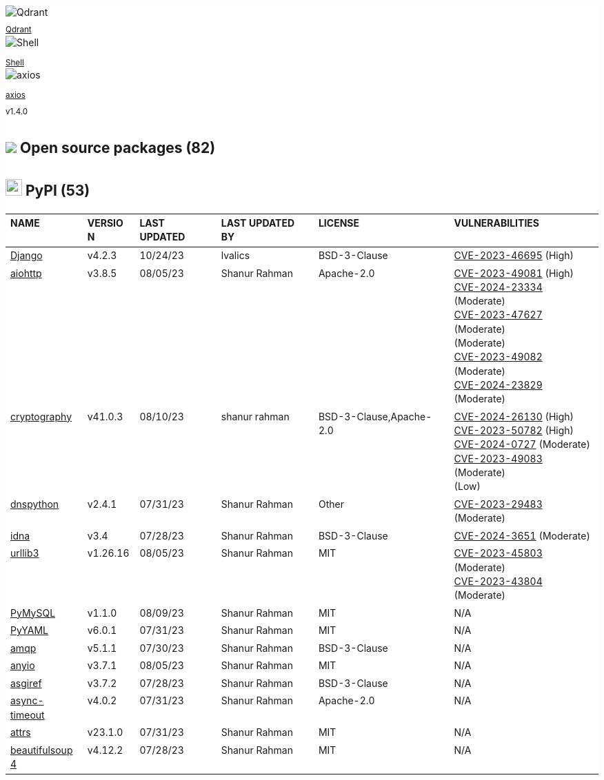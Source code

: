 <td align='center'>
  <img width='36' height='36' src='https://img.stackshare.io/service/48298/default_d234d62c02c7862d4384fbbf0bcbb94ff723df73.jpg' alt='Qdrant'>
  <br>
  <sub><a href="https://qdrant.tech/">Qdrant</a></sub>
  <br>
  <sub></sub>
</td>

<td align='center'>
  <img width='36' height='36' src='https://img.stackshare.io/service/4631/default_c2062d40130562bdc836c13dbca02d318205a962.png' alt='Shell'>
  <br>
  <sub><a href="https://en.wikipedia.org/wiki/Shell_script">Shell</a></sub>
  <br>
  <sub></sub>
</td>

</tr>
<tr>
  <td align='center'>
  <img width='36' height='36' src='https://img.stackshare.io/no-img-open-source.png' alt='axios'>
  <br>
  <sub><a href="https://github.com/mzabriskie/axios">axios</a></sub>
  <br>
  <sub>v1.4.0</sub>
</td>

</tr>
</table>


## <img src='https://img.stackshare.io/group.svg' /> Open source packages (82)</h2>

## <img width='24' height='24' src='https://img.stackshare.io/service/12572/-RIWgodF_400x400.jpg'/> PyPI (53)

|NAME|VERSION|LAST UPDATED|LAST UPDATED BY|LICENSE|VULNERABILITIES|
|:------|:------|:------|:------|:------|:------|
|[Django](https://pypi.org/project/Django)|v4.2.3|10/24/23|lvalics |BSD-3-Clause|[CVE-2023-46695](https://github.com/advisories/GHSA-qmf9-6jqf-j8fq) (High)|
|[aiohttp](https://pypi.org/project/aiohttp)|v3.8.5|08/05/23|Shanur Rahman |Apache-2.0|[CVE-2023-49081](https://github.com/advisories/GHSA-q3qx-c6g2-7pw2) (High)<br/>[CVE-2024-23334](https://github.com/advisories/GHSA-5h86-8mv2-jq9f) (Moderate)<br/>[CVE-2023-47627](https://github.com/advisories/GHSA-gfw2-4jvh-wgfg) (Moderate)<br/>[](https://github.com/advisories/GHSA-pjjw-qhg8-p2p9) (Moderate)<br/>[CVE-2023-49082](https://github.com/advisories/GHSA-qvrw-v9rv-5rjx) (Moderate)<br/>[CVE-2024-23829](https://github.com/advisories/GHSA-8qpw-xqxj-h4r2) (Moderate)|
|[cryptography](https://pypi.org/project/cryptography)|v41.0.3|08/10/23|shanur rahman |BSD-3-Clause,Apache-2.0|[CVE-2024-26130](https://github.com/advisories/GHSA-6vqw-3v5j-54x4) (High)<br/>[CVE-2023-50782](https://github.com/advisories/GHSA-3ww4-gg4f-jr7f) (High)<br/>[CVE-2024-0727](https://github.com/advisories/GHSA-9v9h-cgj8-h64p) (Moderate)<br/>[CVE-2023-49083](https://github.com/advisories/GHSA-jfhm-5ghh-2f97) (Moderate)<br/>[](https://github.com/advisories/GHSA-v8gr-m533-ghj9) (Low)|
|[dnspython](https://pypi.org/project/dnspython)|v2.4.1|07/31/23|Shanur Rahman |Other|[CVE-2023-29483](https://github.com/advisories/GHSA-3rq5-2g8h-59hc) (Moderate)|
|[idna](https://pypi.org/project/idna)|v3.4|07/28/23|Shanur Rahman |BSD-3-Clause|[CVE-2024-3651](https://github.com/advisories/GHSA-jjg7-2v4v-x38h) (Moderate)|
|[urllib3](https://pypi.org/project/urllib3)|v1.26.16|08/05/23|Shanur Rahman |MIT|[CVE-2023-45803](https://github.com/advisories/GHSA-g4mx-q9vg-27p4) (Moderate)<br/>[CVE-2023-43804](https://github.com/advisories/GHSA-v845-jxx5-vc9f) (Moderate)|
|[PyMySQL](https://pypi.org/project/PyMySQL)|v1.1.0|08/09/23|Shanur Rahman |MIT|N/A|
|[PyYAML](https://pypi.org/project/PyYAML)|v6.0.1|07/31/23|Shanur Rahman |MIT|N/A|
|[amqp](https://pypi.org/project/amqp)|v5.1.1|07/30/23|Shanur Rahman |BSD-3-Clause|N/A|
|[anyio](https://pypi.org/project/anyio)|v3.7.1|08/05/23|Shanur Rahman |MIT|N/A|
|[asgiref](https://pypi.org/project/asgiref)|v3.7.2|07/28/23|Shanur Rahman |BSD-3-Clause|N/A|
|[async-timeout](https://pypi.org/project/async-timeout)|v4.0.2|07/31/23|Shanur Rahman |Apache-2.0|N/A|
|[attrs](https://pypi.org/project/attrs)|v23.1.0|07/31/23|Shanur Rahman |MIT|N/A|
|[beautifulsoup4](https://pypi.org/project/beautifulsoup4)|v4.12.2|07/28/23|Shanur Rahman |MIT|N/A|
